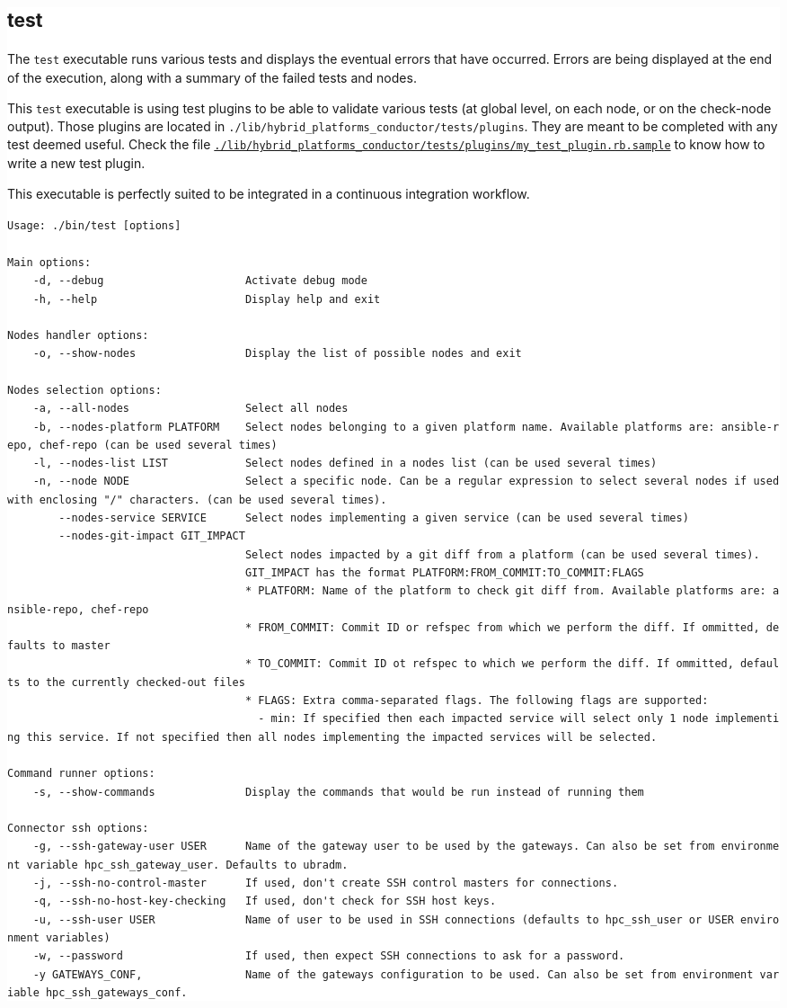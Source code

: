 ## test

The `test` executable runs various tests and displays the eventual errors that have occurred.
Errors are being displayed at the end of the execution, along with a summary of the failed tests and nodes.

This `test` executable is using test plugins to be able to validate various tests (at global level, on each node, or on the check-node output). Those plugins are located in `./lib/hybrid_platforms_conductor/tests/plugins`. They are meant to be completed with any test deemed useful.
Check the file [`./lib/hybrid_platforms_conductor/tests/plugins/my_test_plugin.rb.sample`](https://www.site.my_company.net/git/projects/PROJECTrepos/hybrid_platforms_conductor/browse/lib/hybrid_platforms_conductor/tests/plugins/my_test_plugin.rb.sample) to know how to write a new test plugin.

This executable is perfectly suited to be integrated in a continuous integration workflow.

```
Usage: ./bin/test [options]

Main options:
    -d, --debug                      Activate debug mode
    -h, --help                       Display help and exit

Nodes handler options:
    -o, --show-nodes                 Display the list of possible nodes and exit

Nodes selection options:
    -a, --all-nodes                  Select all nodes
    -b, --nodes-platform PLATFORM    Select nodes belonging to a given platform name. Available platforms are: ansible-repo, chef-repo (can be used several times)
    -l, --nodes-list LIST            Select nodes defined in a nodes list (can be used several times)
    -n, --node NODE                  Select a specific node. Can be a regular expression to select several nodes if used with enclosing "/" characters. (can be used several times).
        --nodes-service SERVICE      Select nodes implementing a given service (can be used several times)
        --nodes-git-impact GIT_IMPACT
                                     Select nodes impacted by a git diff from a platform (can be used several times).
                                     GIT_IMPACT has the format PLATFORM:FROM_COMMIT:TO_COMMIT:FLAGS
                                     * PLATFORM: Name of the platform to check git diff from. Available platforms are: ansible-repo, chef-repo
                                     * FROM_COMMIT: Commit ID or refspec from which we perform the diff. If ommitted, defaults to master
                                     * TO_COMMIT: Commit ID ot refspec to which we perform the diff. If ommitted, defaults to the currently checked-out files
                                     * FLAGS: Extra comma-separated flags. The following flags are supported:
                                       - min: If specified then each impacted service will select only 1 node implementing this service. If not specified then all nodes implementing the impacted services will be selected.

Command runner options:
    -s, --show-commands              Display the commands that would be run instead of running them

Connector ssh options:
    -g, --ssh-gateway-user USER      Name of the gateway user to be used by the gateways. Can also be set from environment variable hpc_ssh_gateway_user. Defaults to ubradm.
    -j, --ssh-no-control-master      If used, don't create SSH control masters for connections.
    -q, --ssh-no-host-key-checking   If used, don't check for SSH host keys.
    -u, --ssh-user USER              Name of user to be used in SSH connections (defaults to hpc_ssh_user or USER environment variables)
    -w, --password                   If used, then expect SSH connections to ask for a password.
    -y GATEWAYS_CONF,                Name of the gateways configuration to be used. Can also be set from environment variable hpc_ssh_gateways_conf.
```